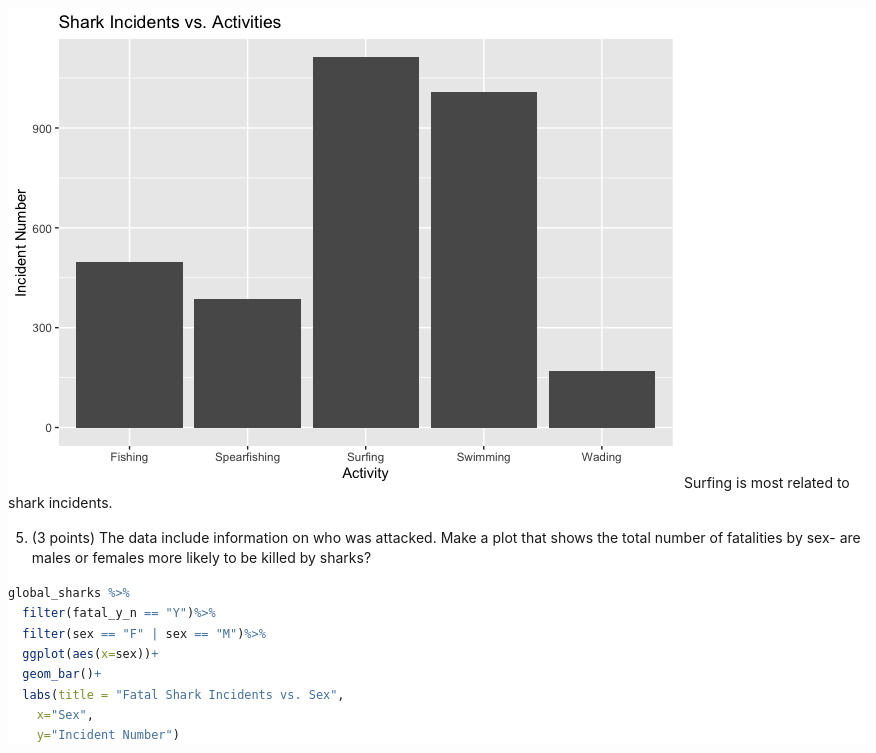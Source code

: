 ![](extra_credit_files/figure-html/unnamed-chunk-6-1.png)
Surfing is most related to shark incidents.  

5. (3 points) The data include information on who was attacked. Make a plot that shows the total number of fatalities by sex- are males or females more likely to be killed by sharks?

```r
global_sharks %>%
  filter(fatal_y_n == "Y")%>%
  filter(sex == "F" | sex == "M")%>%
  ggplot(aes(x=sex))+
  geom_bar()+
  labs(title = "Fatal Shark Incidents vs. Sex",
    x="Sex",
    y="Incident Number")
```
